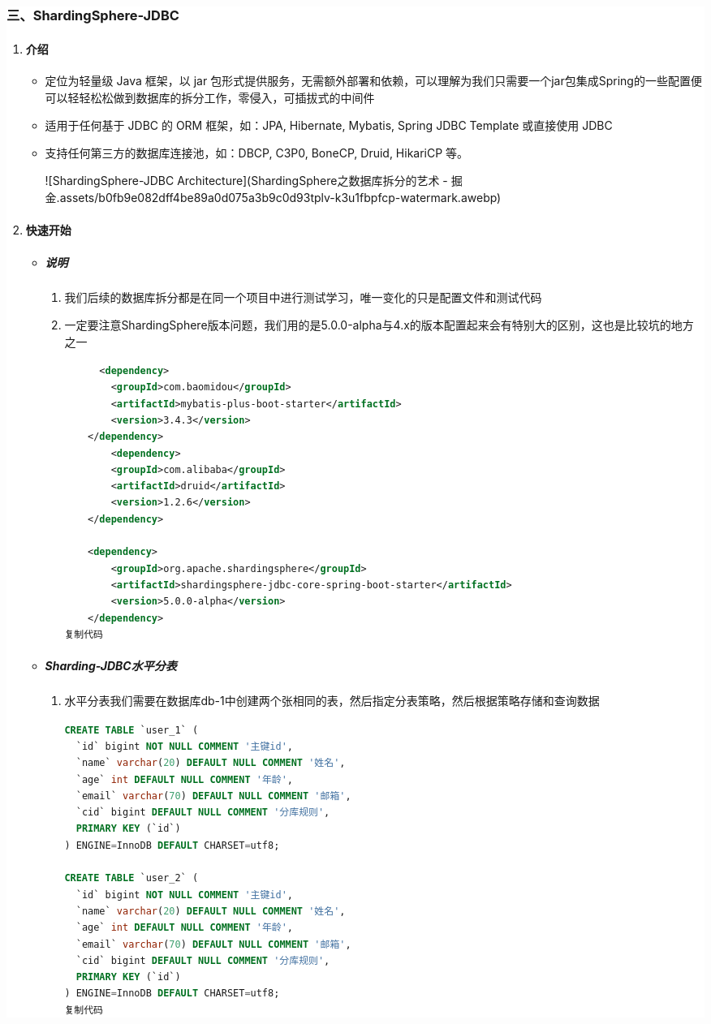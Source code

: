 ### 三、ShardingSphere-JDBC

1. #### 介绍

   - 定位为轻量级 Java 框架，以 jar 包形式提供服务，无需额外部署和依赖，可以理解为我们只需要一个jar包集成Spring的一些配置便可以轻轻松松做到数据库的拆分工作，零侵入，可插拔式的中间件

   - 适用于任何基于 JDBC 的 ORM 框架，如：JPA, Hibernate, Mybatis, Spring JDBC Template 或直接使用 JDBC

   - 支持任何第三方的数据库连接池，如：DBCP, C3P0, BoneCP, Druid, HikariCP 等。

     ![ShardingSphere-JDBC Architecture](ShardingSphere之数据库拆分的艺术 - 掘金.assets/b0fb9e082dff4be89a0d075a3b9c0d93tplv-k3u1fbpfcp-watermark.awebp)

2. #### 快速开始

   - ##### 说明

     1. 我们后续的数据库拆分都是在同一个项目中进行测试学习，唯一变化的只是配置文件和测试代码

     2. 一定要注意ShardingSphere版本问题，我们用的是5.0.0-alpha与4.x的版本配置起来会有特别大的区别，这也是比较坑的地方之一

        ```xml
              <dependency>
                <groupId>com.baomidou</groupId>
                <artifactId>mybatis-plus-boot-starter</artifactId>
                <version>3.4.3</version>
            </dependency>       
                <dependency>
                <groupId>com.alibaba</groupId>
                <artifactId>druid</artifactId>
                <version>1.2.6</version>
            </dependency>
        
            <dependency>
                <groupId>org.apache.shardingsphere</groupId>
                <artifactId>shardingsphere-jdbc-core-spring-boot-starter</artifactId>
                <version>5.0.0-alpha</version>
            </dependency>
        复制代码
        ```

   - ##### Sharding-JDBC水平分表

     1. 水平分表我们需要在数据库db-1中创建两个张相同的表，然后指定分表策略，然后根据策略存储和查询数据

        ```sql
        CREATE TABLE `user_1` (
          `id` bigint NOT NULL COMMENT '主键id',
          `name` varchar(20) DEFAULT NULL COMMENT '姓名',
          `age` int DEFAULT NULL COMMENT '年龄',
          `email` varchar(70) DEFAULT NULL COMMENT '邮箱',
          `cid` bigint DEFAULT NULL COMMENT '分库规则',
          PRIMARY KEY (`id`)
        ) ENGINE=InnoDB DEFAULT CHARSET=utf8;
        
        CREATE TABLE `user_2` (
          `id` bigint NOT NULL COMMENT '主键id',
          `name` varchar(20) DEFAULT NULL COMMENT '姓名',
          `age` int DEFAULT NULL COMMENT '年龄',
          `email` varchar(70) DEFAULT NULL COMMENT '邮箱',
          `cid` bigint DEFAULT NULL COMMENT '分库规则',
          PRIMARY KEY (`id`)
        ) ENGINE=InnoDB DEFAULT CHARSET=utf8;
        复制代码
        ```
